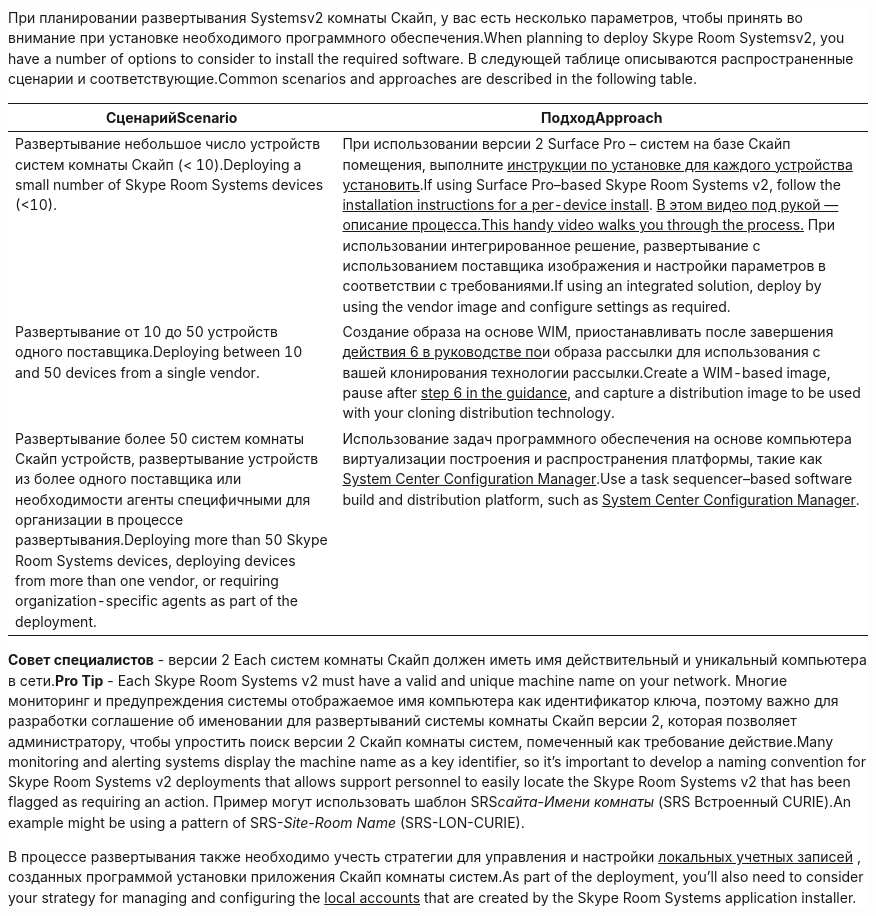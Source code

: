 <span data-ttu-id="cc56d-221">При планировании развертывания Systemsv2 комнаты Скайп, у вас есть несколько параметров, чтобы принять во внимание при установке необходимого программного обеспечения.</span><span class="sxs-lookup"><span data-stu-id="cc56d-221">When planning to deploy Skype Room Systemsv2, you have a number of options to consider to install the required software.</span></span> <span data-ttu-id="cc56d-222">В следующей таблице описываются распространенные сценарии и соответствующие.</span><span class="sxs-lookup"><span data-stu-id="cc56d-222">Common scenarios and approaches are described in the following table.</span></span> 

| <span data-ttu-id="cc56d-223">**Сценарий**</span><span class="sxs-lookup"><span data-stu-id="cc56d-223">**Scenario**</span></span>            | <span data-ttu-id="cc56d-224">**Подход**</span><span class="sxs-lookup"><span data-stu-id="cc56d-224">**Approach**</span></span>         |
|-------------------------|-----------------------|   
|<span data-ttu-id="cc56d-225">Развертывание небольшое число устройств систем комнаты Скайп (< 10).</span><span class="sxs-lookup"><span data-stu-id="cc56d-225">Deploying a small number of Skype Room Systems devices (<10).</span></span> | <span data-ttu-id="cc56d-226">При использовании версии 2 Surface Pro – систем на базе Скайп помещения, выполните [инструкции по установке для каждого устройства установить](console.md).</span><span class="sxs-lookup"><span data-stu-id="cc56d-226">If using Surface Pro–based Skype Room Systems v2, follow the [installation instructions for a per-device install](console.md).</span></span> [<span data-ttu-id="cc56d-227">В этом видео под рукой — описание процесса.</span><span class="sxs-lookup"><span data-stu-id="cc56d-227">This handy video walks you through the process.</span></span>](https://content.cloudguides.com/guides/Configure%20the%20Skype%20Room%20Systems%20console) <span data-ttu-id="cc56d-228">При использовании интегрированное решение, развертывание с использованием поставщика изображения и настройки параметров в соответствии с требованиями.</span><span class="sxs-lookup"><span data-stu-id="cc56d-228">If using an integrated solution, deploy by using the vendor image and configure settings as required.</span></span> |
| <span data-ttu-id="cc56d-229">Развертывание от 10 до 50 устройств одного поставщика.</span><span class="sxs-lookup"><span data-stu-id="cc56d-229">Deploying between 10 and 50 devices from a single vendor.</span></span>     | <span data-ttu-id="cc56d-230">Создание образа на основе WIM, приостанавливать после завершения [действия 6 в руководстве по](console.md)и образа рассылки для использования с вашей клонирования технологии рассылки.</span><span class="sxs-lookup"><span data-stu-id="cc56d-230">Create a WIM-based image, pause after [step 6 in the guidance](console.md), and capture a distribution image to be used with your cloning distribution technology.</span></span>    |
| <span data-ttu-id="cc56d-231">Развертывание более 50 систем комнаты Скайп устройств, развертывание устройств из более одного поставщика или необходимости агенты специфичными для организации в процессе развертывания.</span><span class="sxs-lookup"><span data-stu-id="cc56d-231">Deploying more than 50 Skype Room Systems devices, deploying devices from more than one vendor, or requiring organization-specific agents as part of the deployment.</span></span> | <span data-ttu-id="cc56d-232">Использование задач программного обеспечения на основе компьютера виртуализации построения и распространения платформы, такие как [System Center Configuration Manager](with-oms.md).</span><span class="sxs-lookup"><span data-stu-id="cc56d-232">Use a task sequencer–based software build and distribution platform, such as [System Center Configuration Manager](with-oms.md).</span></span>  |

<span data-ttu-id="cc56d-233">**Совет специалистов** - версии 2 Each систем комнаты Скайп должен иметь имя действительный и уникальный компьютера в сети.</span><span class="sxs-lookup"><span data-stu-id="cc56d-233">**Pro Tip** - Each Skype Room Systems v2 must have a valid and unique machine name on your network.</span></span> <span data-ttu-id="cc56d-234">Многие мониторинг и предупреждения системы отображаемое имя компьютера как идентификатор ключа, поэтому важно для разработки соглашение об именовании для развертываний системы комнаты Скайп версии 2, которая позволяет администратору, чтобы упростить поиск версии 2 Скайп комнаты систем, помеченный как требование действие.</span><span class="sxs-lookup"><span data-stu-id="cc56d-234">Many monitoring and alerting systems display the machine name as a key identifier, so it’s important to develop a naming convention for Skype Room Systems v2 deployments that allows support personnel to easily locate the Skype Room Systems v2 that has been flagged as requiring an action.</span></span> <span data-ttu-id="cc56d-235">Пример могут использовать шаблон SRS*сайта*-*Имени комнаты* (SRS Встроенный CURIE).</span><span class="sxs-lookup"><span data-stu-id="cc56d-235">An example might be using a pattern of SRS-*Site*-*Room Name* (SRS-LON-CURIE).</span></span> 


<span data-ttu-id="cc56d-236">В процессе развертывания также необходимо учесть стратегии для управления и настройки [локальных учетных записей](https://docs.microsoft.com/skypeforbusiness/plan-your-deployment/clients-and-devices/skype-room-systems-v2-0#local-accounts) , созданных программой установки приложения Скайп комнаты систем.</span><span class="sxs-lookup"><span data-stu-id="cc56d-236">As part of the deployment, you’ll also need to consider your strategy for managing and configuring the [local accounts](https://docs.microsoft.com/skypeforbusiness/plan-your-deployment/clients-and-devices/skype-room-systems-v2-0#local-accounts) that are created by the Skype Room Systems application installer.</span></span>
